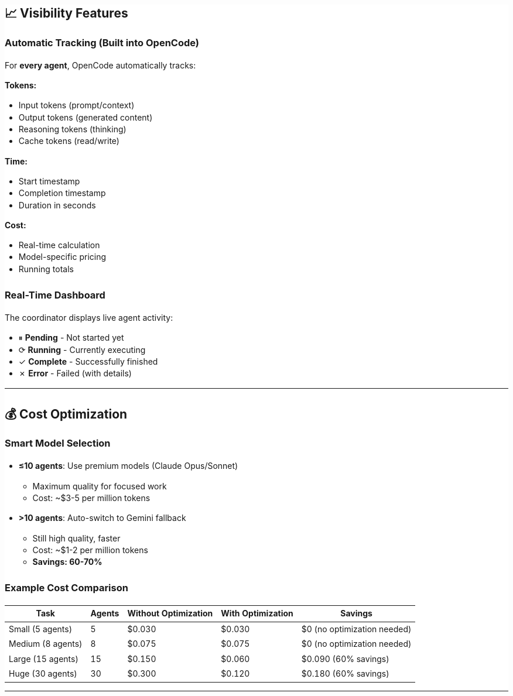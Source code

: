 
## 📈 Visibility Features

### Automatic Tracking (Built into OpenCode)

For **every agent**, OpenCode automatically tracks:

**Tokens:**
- Input tokens (prompt/context)
- Output tokens (generated content)
- Reasoning tokens (thinking)
- Cache tokens (read/write)

**Time:**
- Start timestamp
- Completion timestamp
- Duration in seconds

**Cost:**
- Real-time calculation
- Model-specific pricing
- Running totals

### Real-Time Dashboard

The coordinator displays live agent activity:
- ⏸ **Pending** - Not started yet
- ⟳ **Running** - Currently executing
- ✓ **Complete** - Successfully finished
- ✗ **Error** - Failed (with details)

---

## 💰 Cost Optimization

### Smart Model Selection

- **≤10 agents**: Use premium models (Claude Opus/Sonnet)
  - Maximum quality for focused work
  - Cost: ~$3-5 per million tokens

- **>10 agents**: Auto-switch to Gemini fallback
  - Still high quality, faster
  - Cost: ~$1-2 per million tokens
  - **Savings: 60-70%**

### Example Cost Comparison

| Task | Agents | Without Optimization | With Optimization | Savings |
|------|--------|---------------------|-------------------|---------|
| Small (5 agents) | 5 | $0.030 | $0.030 | $0 (no optimization needed) |
| Medium (8 agents) | 8 | $0.075 | $0.075 | $0 (no optimization needed) |
| Large (15 agents) | 15 | $0.150 | $0.060 | $0.090 (60% savings) |
| Huge (30 agents) | 30 | $0.300 | $0.120 | $0.180 (60% savings) |

---